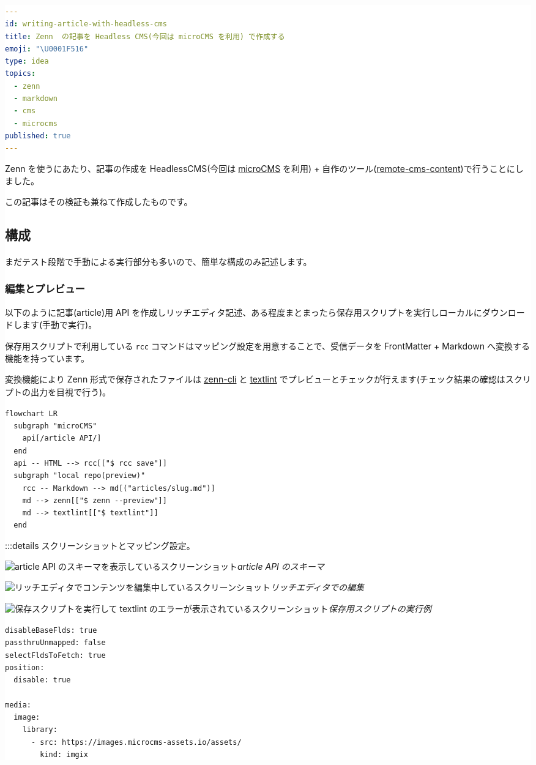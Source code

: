 ```yaml
---
id: writing-article-with-headless-cms
title: Zenn  の記事を Headless CMS(今回は microCMS を利用) で作成する
emoji: "\U0001F516"
type: idea
topics:
  - zenn
  - markdown
  - cms
  - microcms
published: true
---
```

Zenn を使うにあたり、記事の作成を HeadlessCMS(今回は [microCMS](https://microcms.io/) を利用) + 自作のツール([remote-cms-content](https://github.com/hankei6km/remote-cms-content))で行うことにしました。

この記事はその検証も兼ねて作成したものです。

## 構成

まだテスト段階で手動による実行部分も多いので、簡単な構成のみ記述します。

### 編集とプレビュー

以下のように記事(article)用 API を作成しリッチエディタ記述、ある程度まとまったら保存用スクリプトを実行しローカルにダウンロードします(手動で実行)。

保存用スクリプトで利用している `rcc` コマンドはマッピング設定を用意することで、受信データを FrontMatter + Markdown へ変換する機能を持っています。

変換機能により Zenn 形式で保存されたファイルは [zenn-cli](https://zenn.dev/zenn/articles/install-zenn-cli) と [textlint](https://github.com/textlint/textlint) でプレビューとチェックが行えます(チェック結果の確認はスクリプトの出力を目視で行う)。

```mermaid
flowchart LR
  subgraph "microCMS"
    api[/article API/]
  end
  api -- HTML --> rcc[["$ rcc save"]]
  subgraph "local repo(preview)"
    rcc -- Markdown --> md[("articles/slug.md")]
    md --> zenn[["$ zenn --preview"]]
    md --> textlint[["$ textlint"]]
  end
```

:::details スクリーンショットとマッピング設定。

![article API のスキーマを表示しているスクリーンショット](https://images.microcms-assets.io/assets/1fff6177c5c74aac8d5158dc17492c92/89f72d63469045e5b5edcb4aff713da1/writing-article-with-headless-cms-article-api.png?w=600\&h=356\&auto=compress%2Cformat)*article API のスキーマ*

![リッチエディタでコンテンツを編集中しているスクリーンショット](https://images.microcms-assets.io/assets/1fff6177c5c74aac8d5158dc17492c92/e8ccb5dc22ee479aa13e3753cca499e1/writing-article-with-headless-cms-edit.png?w=600\&h=368\&auto=compress%2Cformat)*リッチエディタでの編集*

![保存スクリプトを実行して textlint のエラーが表示されているスクリーンショット](https://images.microcms-assets.io/assets/1fff6177c5c74aac8d5158dc17492c92/e97d1a9db8c54c43a5e7cb5a9552b9c8/writing-article-with-headless-cms-save-script.png?w=600\&h=482\&auto=compress%2Cformat)*保存用スクリプトの実行例*

```yaml:マッピング設定
disableBaseFlds: true
passthruUnmapped: false
selectFldsToFetch: true
position:
  disable: true

media:
  image:
    library:
      - src: https://images.microcms-assets.io/assets/
        kind: imgix

```

[^1]: 脚注の内容その 1。